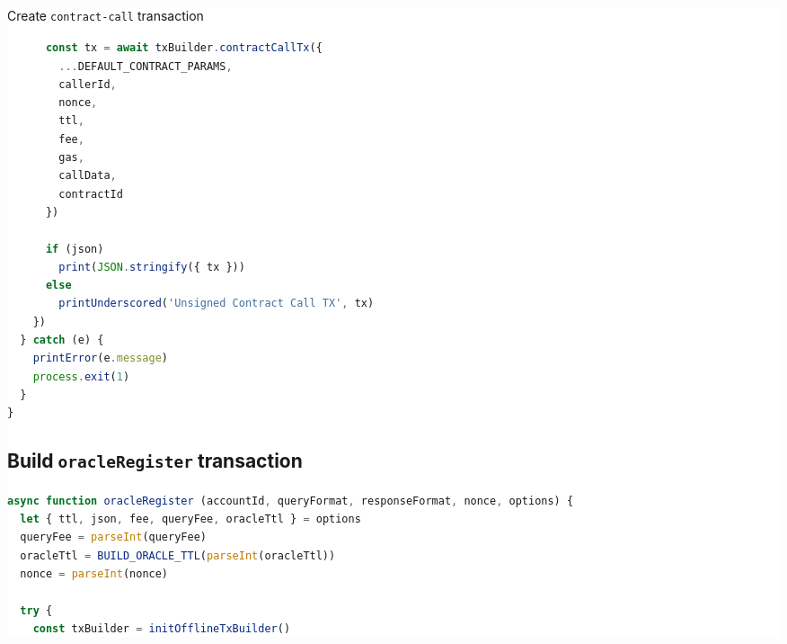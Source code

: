 




Create `contract-call` transaction


  

```js
      const tx = await txBuilder.contractCallTx({
        ...DEFAULT_CONTRACT_PARAMS,
        callerId,
        nonce,
        ttl,
        fee,
        gas,
        callData,
        contractId
      })

      if (json)
        print(JSON.stringify({ tx }))
      else
        printUnderscored('Unsigned Contract Call TX', tx)
    })
  } catch (e) {
    printError(e.message)
    process.exit(1)
  }
}


```







## Build `oracleRegister` transaction


  

```js
async function oracleRegister (accountId, queryFormat, responseFormat, nonce, options) {
  let { ttl, json, fee, queryFee, oracleTtl } = options
  queryFee = parseInt(queryFee)
  oracleTtl = BUILD_ORACLE_TTL(parseInt(oracleTtl))
  nonce = parseInt(nonce)

  try {
    const txBuilder = initOfflineTxBuilder()

```


